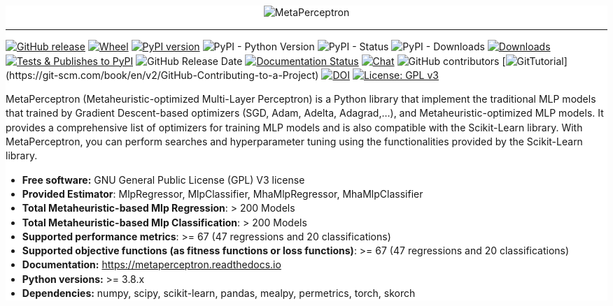 
<p align="center">
<img style="width:100%;" src="https://thieu1995.github.io/post/2023-08/metaperceptron1.png" alt="MetaPerceptron"/>
</p>


---

[![GitHub release](https://img.shields.io/badge/release-1.0.1-yellow.svg)](https://github.com/thieu1995/MetaPerceptron/releases)
[![Wheel](https://img.shields.io/pypi/wheel/gensim.svg)](https://pypi.python.org/pypi/metaperceptron) 
[![PyPI version](https://badge.fury.io/py/metaperceptron.svg)](https://badge.fury.io/py/metaperceptron)
![PyPI - Python Version](https://img.shields.io/pypi/pyversions/metaperceptron.svg)
![PyPI - Status](https://img.shields.io/pypi/status/metaperceptron.svg)
![PyPI - Downloads](https://img.shields.io/pypi/dm/metaperceptron.svg)
[![Downloads](https://pepy.tech/badge/metaperceptron)](https://pepy.tech/project/metaperceptron)
[![Tests & Publishes to PyPI](https://github.com/thieu1995/metaperceptron/actions/workflows/publish-package.yaml/badge.svg)](https://github.com/thieu1995/metaperceptron/actions/workflows/publish-package.yaml)
![GitHub Release Date](https://img.shields.io/github/release-date/thieu1995/metaperceptron.svg)
[![Documentation Status](https://readthedocs.org/projects/metaperceptron/badge/?version=latest)](https://metaperceptron.readthedocs.io/en/latest/?badge=latest)
[![Chat](https://img.shields.io/badge/Chat-on%20Telegram-blue)](https://t.me/+fRVCJGuGJg1mNDg1)
![GitHub contributors](https://img.shields.io/github/contributors/thieu1995/metaperceptron.svg)
[![GitTutorial](https://img.shields.io/badge/PR-Welcome-%23FF8300.svg?)](https://git-scm.com/book/en/v2/GitHub-Contributing-to-a-Project)
[![DOI](https://zenodo.org/badge/DOI/10.5281/zenodo.10067995.svg)](https://doi.org/10.5281/zenodo.10067995)
[![License: GPL v3](https://img.shields.io/badge/License-GPLv3-blue.svg)](https://www.gnu.org/licenses/gpl-3.0)


MetaPerceptron (Metaheuristic-optimized Multi-Layer Perceptron) is a Python library that implement the traditional MLP models 
that trained by Gradient Descent-based optimizers (SGD, Adam, Adelta, Adagrad,...), and Metaheuristic-optimized MLP models.
It provides a comprehensive list of optimizers for training MLP models and is also compatible with the Scikit-Learn library. 
With MetaPerceptron, you can perform searches and hyperparameter tuning using the functionalities provided by the Scikit-Learn library.

* **Free software:** GNU General Public License (GPL) V3 license
* **Provided Estimator**: MlpRegressor, MlpClassifier, MhaMlpRegressor, MhaMlpClassifier
* **Total Metaheuristic-based Mlp Regression**: > 200 Models 
* **Total Metaheuristic-based Mlp Classification**: > 200 Models
* **Supported performance metrics**: >= 67 (47 regressions and 20 classifications)
* **Supported objective functions (as fitness functions or loss functions)**: >= 67 (47 regressions and 20 classifications)
* **Documentation:** https://metaperceptron.readthedocs.io
* **Python versions:** >= 3.8.x
* **Dependencies:** numpy, scipy, scikit-learn, pandas, mealpy, permetrics, torch, skorch
